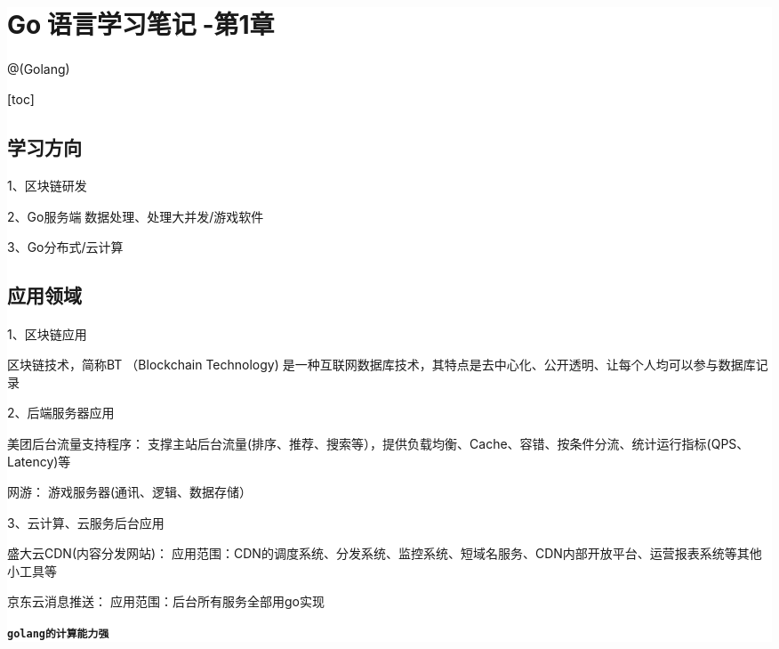 # Go 语言学习笔记 -第1章

@(Golang)


[toc]



## 学习方向

1、区块链研发

2、Go服务端 数据处理、处理大并发/游戏软件

3、Go分布式/云计算


## 应用领域

1、区块链应用

区块链技术，简称BT （Blockchain Technology)
是一种互联网数据库技术，其特点是去中心化、公开透明、让每个人均可以参与数据库记录

2、后端服务器应用

美团后台流量支持程序：
支撑主站后台流量(排序、推荐、搜索等），提供负载均衡、Cache、容错、按条件分流、统计运行指标(QPS、Latency)等

网游：
游戏服务器(通讯、逻辑、数据存储）


3、云计算、云服务后台应用

盛大云CDN(内容分发网站)：
应用范围：CDN的调度系统、分发系统、监控系统、短域名服务、CDN内部开放平台、运营报表系统等其他小工具等


京东云消息推送：
应用范围：后台所有服务全部用go实现

**`golang的计算能力强`**

